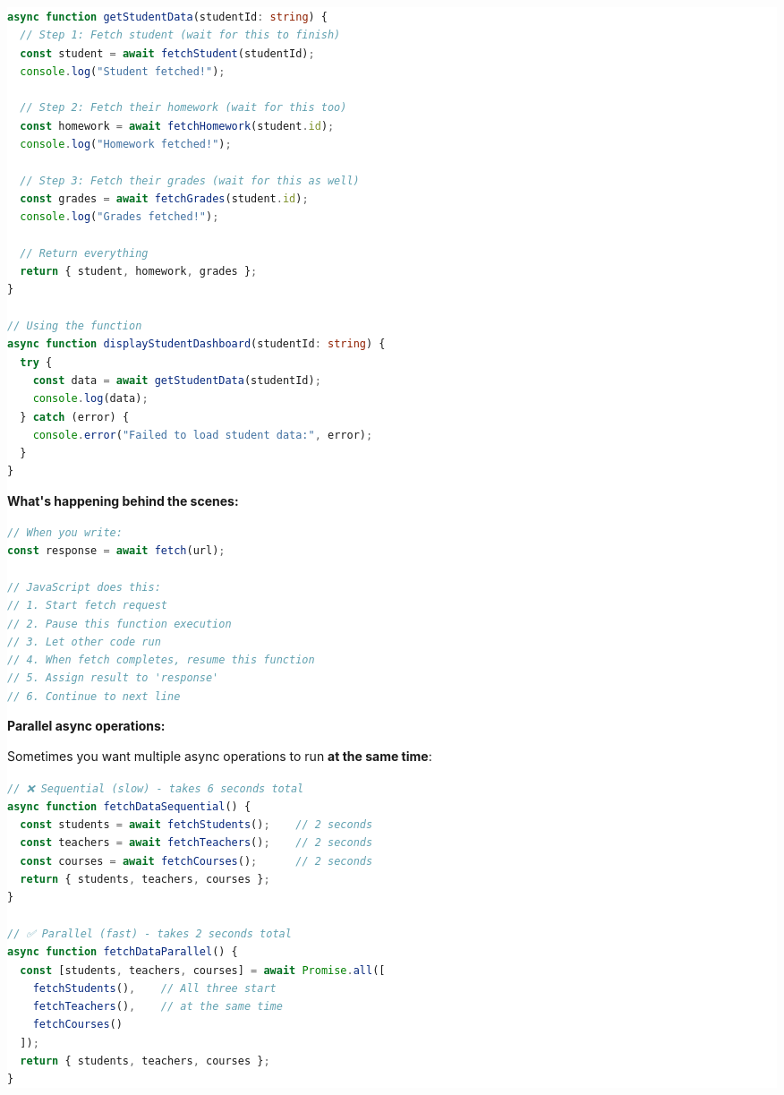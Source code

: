 ```typescript
async function getStudentData(studentId: string) {
  // Step 1: Fetch student (wait for this to finish)
  const student = await fetchStudent(studentId);
  console.log("Student fetched!");

  // Step 2: Fetch their homework (wait for this too)
  const homework = await fetchHomework(student.id);
  console.log("Homework fetched!");

  // Step 3: Fetch their grades (wait for this as well)
  const grades = await fetchGrades(student.id);
  console.log("Grades fetched!");

  // Return everything
  return { student, homework, grades };
}

// Using the function
async function displayStudentDashboard(studentId: string) {
  try {
    const data = await getStudentData(studentId);
    console.log(data);
  } catch (error) {
    console.error("Failed to load student data:", error);
  }
}
```

**What's happening behind the scenes:**

```typescript
// When you write:
const response = await fetch(url);

// JavaScript does this:
// 1. Start fetch request
// 2. Pause this function execution
// 3. Let other code run
// 4. When fetch completes, resume this function
// 5. Assign result to 'response'
// 6. Continue to next line
```

**Parallel async operations:**

Sometimes you want multiple async operations to run **at the same time**:

```typescript
// ❌ Sequential (slow) - takes 6 seconds total
async function fetchDataSequential() {
  const students = await fetchStudents();    // 2 seconds
  const teachers = await fetchTeachers();    // 2 seconds
  const courses = await fetchCourses();      // 2 seconds
  return { students, teachers, courses };
}

// ✅ Parallel (fast) - takes 2 seconds total
async function fetchDataParallel() {
  const [students, teachers, courses] = await Promise.all([
    fetchStudents(),    // All three start
    fetchTeachers(),    // at the same time
    fetchCourses()
  ]);
  return { students, teachers, courses };
}
```